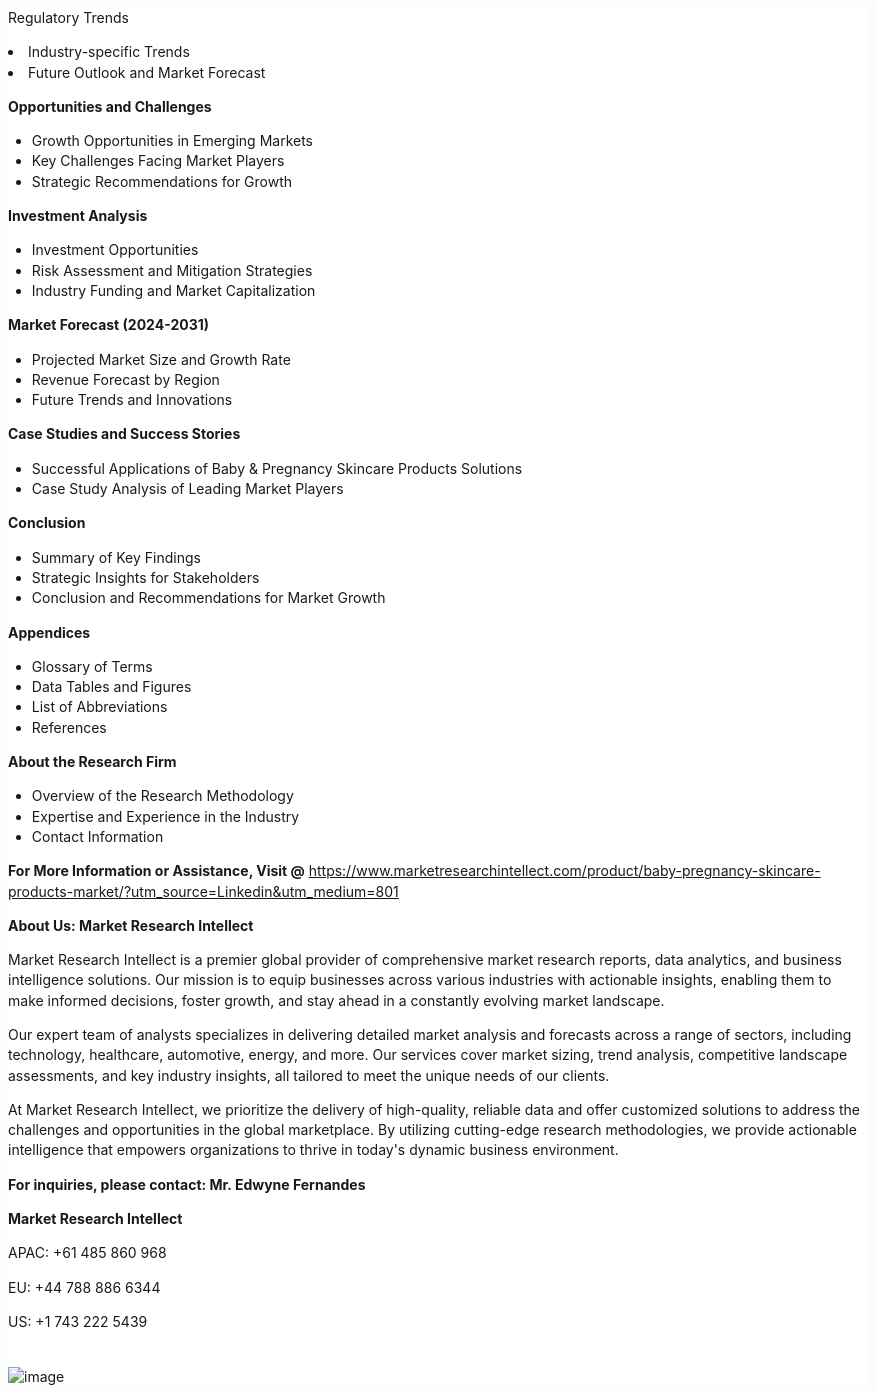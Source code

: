Regulatory Trends</li><li>Industry-specific Trends</li><li>Future Outlook and Market Forecast</li></ul><p><strong>Opportunities and Challenges</strong></p><ul><li>Growth Opportunities in Emerging Markets</li><li>Key Challenges Facing Market Players</li><li>Strategic Recommendations for Growth</li></ul><p><strong>Investment Analysis</strong></p><ul><li>Investment Opportunities</li><li>Risk Assessment and Mitigation Strategies</li><li>Industry Funding and Market Capitalization</li></ul><p><strong>Market Forecast (2024-2031)</strong></p><ul><li>Projected Market Size and Growth Rate</li><li>Revenue Forecast by Region</li><li>Future Trends and Innovations</li></ul><p><strong>Case Studies and Success Stories</strong></p><ul><li>Successful Applications of Baby & Pregnancy Skincare Products Solutions</li><li>Case Study Analysis of Leading Market Players</li></ul><p><strong>Conclusion</strong></p><ul><li>Summary of Key Findings</li><li>Strategic Insights for Stakeholders</li><li>Conclusion and Recommendations for Market Growth</li></ul><p><strong>Appendices</strong></p><ul><li>Glossary of Terms</li><li>Data Tables and Figures</li><li>List of Abbreviations</li><li>References</li></ul><p><strong>About the Research Firm</strong></p><ul><li>Overview of the Research Methodology</li><li>Expertise and Experience in the Industry</li><li>Contact Information</li></ul></div><div class="article-main__content" data-test-id="publishing-text-block"><p><span class="font-[700]"><strong>For More Information or Assistance, Visit @</strong>&nbsp;<a href="https://www.marketresearchintellect.com/product/baby-pregnancy-skincare-products-market/?utm_source=Linkedin&utm_medium=801">https://www.marketresearchintellect.com/product/baby-pregnancy-skincare-products-market/?utm_source=Linkedin&utm_medium=801</a></span></p><p><strong>About Us: Market Research Intellect</strong></p><p>Market Research Intellect is a premier global provider of comprehensive market research reports, data analytics, and business intelligence solutions. Our mission is to equip businesses across various industries with actionable insights, enabling them to make informed decisions, foster growth, and stay ahead in a constantly evolving market landscape.</p><p>Our expert team of analysts specializes in delivering detailed market analysis and forecasts across a range of sectors, including technology, healthcare, automotive, energy, and more. Our services cover market sizing, trend analysis, competitive landscape assessments, and key industry insights, all tailored to meet the unique needs of our clients.</p><p>At Market Research Intellect, we prioritize the delivery of high-quality, reliable data and offer customized solutions to address the challenges and opportunities in the global marketplace. By utilizing cutting-edge research methodologies, we provide actionable intelligence that empowers organizations to thrive in today's dynamic business environment.</p><p><strong>For inquiries, please contact: Mr. Edwyne Fernandes</strong></p><p><strong>Market Research Intellect</strong></p><p>APAC: +61 485 860 968</p><p>EU: +44 788 886 6344</p><p>US: +1 743 222 5439</p></div><div class="article-main__content" data-test-id="publishing-text-block">&nbsp;</div>
![image](https://github.com/user-attachments/assets/e0f25a69-23b4-4240-816b-fba81dfae3bb)
